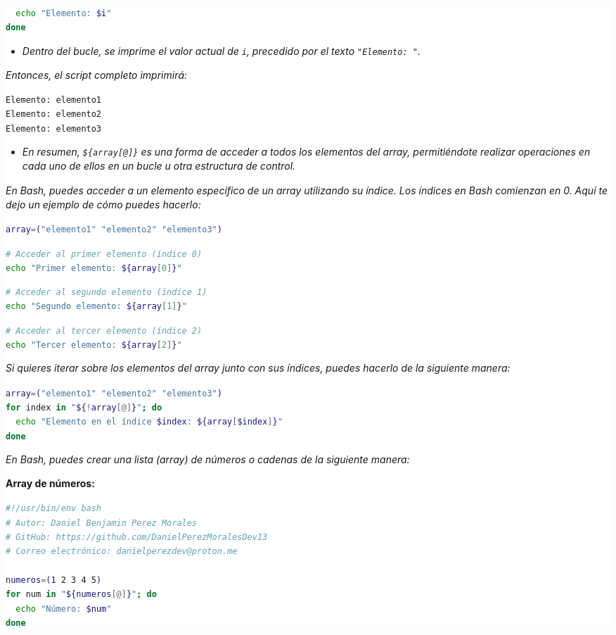 ```bash
  echo "Elemento: $i"
done
```

- *Dentro del bucle, se imprime el valor actual de `i`, precedido por el texto `"Elemento: "`.*

*Entonces, el script completo imprimirá:*

```txt
Elemento: elemento1
Elemento: elemento2
Elemento: elemento3
```

- *En resumen, `${array[@]}` es una forma de acceder a todos los elementos del array, permitiéndote realizar operaciones en cada uno de ellos en un bucle u otra estructura de control.*

*En Bash, puedes acceder a un elemento específico de un array utilizando su índice. Los índices en Bash comienzan en 0. Aquí te dejo un ejemplo de cómo puedes hacerlo:*

```bash
array=("elemento1" "elemento2" "elemento3")
```

```bash
# Acceder al primer elemento (índice 0)
echo "Primer elemento: ${array[0]}"
```

```bash
# Acceder al segundo elemento (índice 1)
echo "Segundo elemento: ${array[1]}"
```

```bash
# Acceder al tercer elemento (índice 2)
echo "Tercer elemento: ${array[2]}"
```

*Si quieres iterar sobre los elementos del array junto con sus índices, puedes hacerlo de la siguiente manera:*

```bash
array=("elemento1" "elemento2" "elemento3")
for index in "${!array[@]}"; do
  echo "Elemento en el índice $index: ${array[$index]}"
done
```

*En Bash, puedes crear una lista (array) de números o cadenas de la siguiente manera:*

**Array de números:**

```bash
#!/usr/bin/env bash
# Autor: Daniel Benjamin Perez Morales
# GitHub: https://github.com/DanielPerezMoralesDev13
# Correo electrónico: danielperezdev@proton.me 

numeros=(1 2 3 4 5)
for num in "${numeros[@]}"; do
  echo "Número: $num"
done
```
